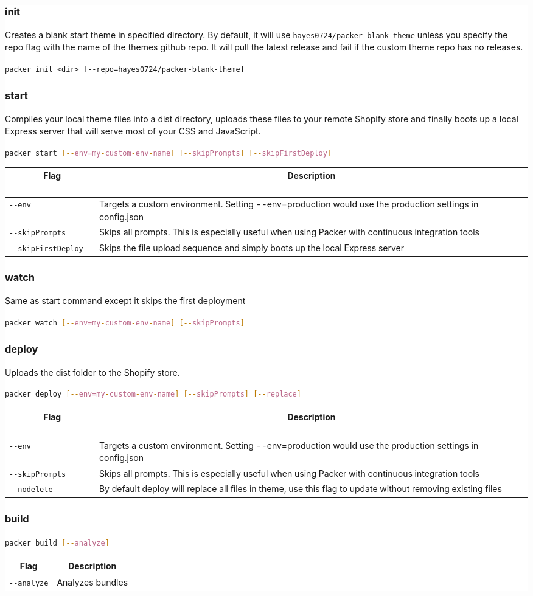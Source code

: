### init
Creates a blank start theme in specified directory. By default, it will use `hayes0724/packer-blank-theme` 
unless you specify the repo flag with the name of the themes github repo. It will pull the latest release and fail 
if the custom theme repo has no releases.
```
packer init <dir> [--repo=hayes0724/packer-blank-theme]
``` 
### start
Compiles your local theme files into a dist directory, uploads these files to your remote Shopify store and finally
boots up a local Express server that will serve most of your CSS and JavaScript.
```bash
packer start [--env=my-custom-env-name] [--skipPrompts] [--skipFirstDeploy]
```

| &nbsp; &nbsp; &nbsp; &nbsp; &nbsp; &nbsp; &nbsp; Flag &nbsp; &nbsp; &nbsp; &nbsp; &nbsp; &nbsp; &nbsp; | Description |
| --- | --- |
| `--env` | Targets a custom environment. Setting --env=production would use the production settings in config.json |
| `--skipPrompts` | Skips all prompts. This is especially useful when using Packer with continuous integration tools |
| `--skipFirstDeploy` | Skips the file upload sequence and simply boots up the local Express server |

### watch
Same as start command except it skips the first deployment
```bash
packer watch [--env=my-custom-env-name] [--skipPrompts]
```
### deploy
Uploads the dist folder to the Shopify store.
```bash
packer deploy [--env=my-custom-env-name] [--skipPrompts] [--replace]
```
| &nbsp; &nbsp; &nbsp; &nbsp; &nbsp; &nbsp; &nbsp; Flag &nbsp; &nbsp; &nbsp; &nbsp; &nbsp; &nbsp; &nbsp; | Description |
| --- | --- |
| ``--env`` | Targets a custom environment. Setting --env=production would use the production settings in config.json |
| ``--skipPrompts`` | Skips all prompts. This is especially useful when using Packer with continuous integration tools |
| ``--nodelete`` | By default deploy will replace all files in theme, use this flag to update without removing existing files |
### build
```bash
packer build [--analyze]
```
| Flag | Description |
| --- | --- |
| ``--analyze`` | Analyzes bundles |
